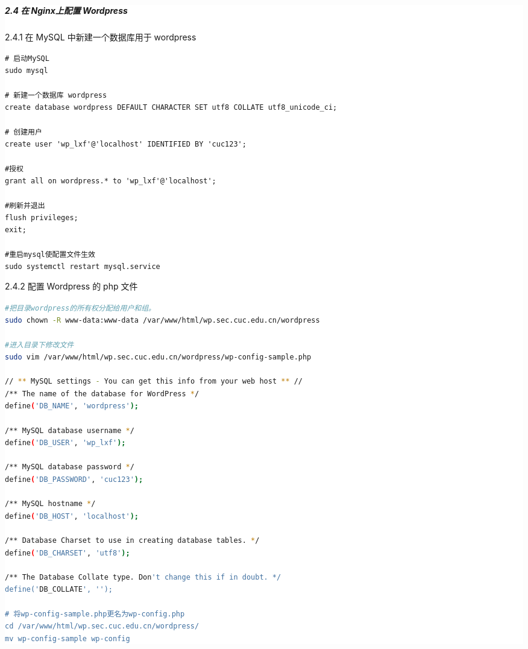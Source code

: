 

##### 2.4 在 Nginx上配置 Wordpress

2.4.1 在 MySQL 中新建一个数据库用于 wordpress

```mysql
# 启动MySQL
sudo mysql

# 新建一个数据库 wordpress
create database wordpress DEFAULT CHARACTER SET utf8 COLLATE utf8_unicode_ci;

# 创建用户
create user 'wp_lxf'@'localhost' IDENTIFIED BY 'cuc123';

#授权
grant all on wordpress.* to 'wp_lxf'@'localhost';

#刷新并退出
flush privileges;
exit;

#重启mysql使配置文件生效
sudo systemctl restart mysql.service 
```



2.4.2 配置 Wordpress 的 php 文件

```bash
#把目录wordpress的所有权分配给用户和组。
sudo chown -R www-data:www-data /var/www/html/wp.sec.cuc.edu.cn/wordpress

#进入目录下修改文件
sudo vim /var/www/html/wp.sec.cuc.edu.cn/wordpress/wp-config-sample.php

// ** MySQL settings - You can get this info from your web host ** //
/** The name of the database for WordPress */
define('DB_NAME', 'wordpress');

/** MySQL database username */
define('DB_USER', 'wp_lxf');

/** MySQL database password */
define('DB_PASSWORD', 'cuc123');

/** MySQL hostname */
define('DB_HOST', 'localhost');

/** Database Charset to use in creating database tables. */
define('DB_CHARSET', 'utf8');

/** The Database Collate type. Don't change this if in doubt. */
define('DB_COLLATE', '');

# 将wp-config-sample.php更名为wp-config.php
cd /var/www/html/wp.sec.cuc.edu.cn/wordpress/
mv wp-config-sample wp-config
```
